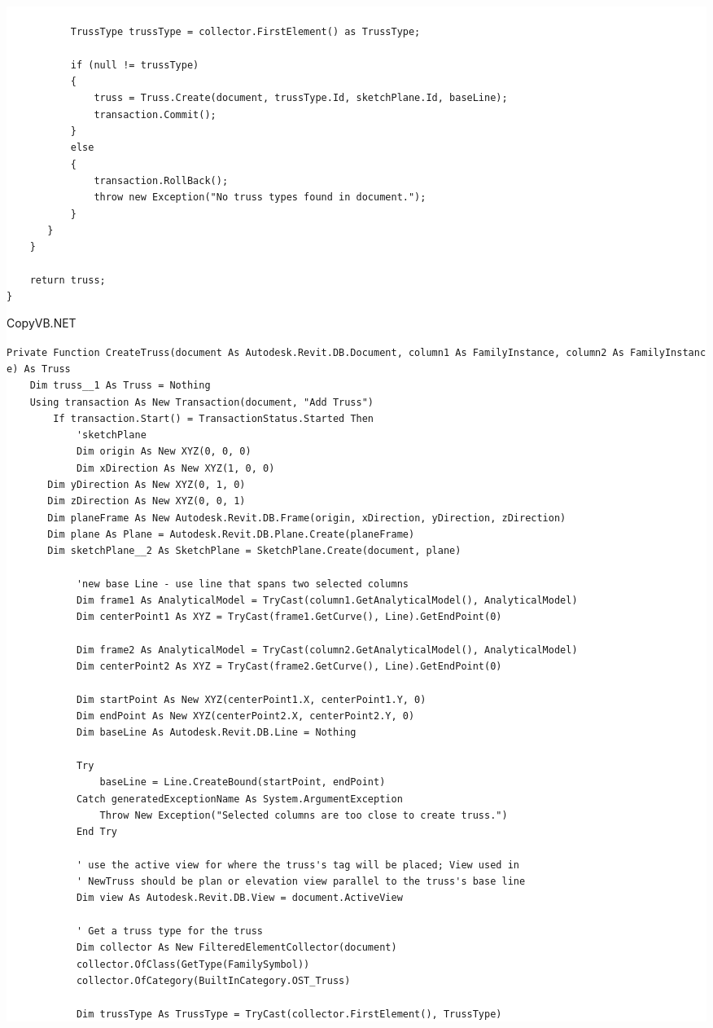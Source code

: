 ```text

           TrussType trussType = collector.FirstElement() as TrussType;

           if (null != trussType)
           {
               truss = Truss.Create(document, trussType.Id, sketchPlane.Id, baseLine);
               transaction.Commit();
           }
           else
           {
               transaction.RollBack();
               throw new Exception("No truss types found in document.");
           }
       }
    }

    return truss;
}
```

CopyVB.NET
```text
Private Function CreateTruss(document As Autodesk.Revit.DB.Document, column1 As FamilyInstance, column2 As FamilyInstance) As Truss
    Dim truss__1 As Truss = Nothing
    Using transaction As New Transaction(document, "Add Truss")
        If transaction.Start() = TransactionStatus.Started Then
            'sketchPlane
            Dim origin As New XYZ(0, 0, 0)
            Dim xDirection As New XYZ(1, 0, 0)
       Dim yDirection As New XYZ(0, 1, 0)
       Dim zDirection As New XYZ(0, 0, 1)
       Dim planeFrame As New Autodesk.Revit.DB.Frame(origin, xDirection, yDirection, zDirection)
       Dim plane As Plane = Autodesk.Revit.DB.Plane.Create(planeFrame)
       Dim sketchPlane__2 As SketchPlane = SketchPlane.Create(document, plane)

            'new base Line - use line that spans two selected columns
            Dim frame1 As AnalyticalModel = TryCast(column1.GetAnalyticalModel(), AnalyticalModel)
            Dim centerPoint1 As XYZ = TryCast(frame1.GetCurve(), Line).GetEndPoint(0)

            Dim frame2 As AnalyticalModel = TryCast(column2.GetAnalyticalModel(), AnalyticalModel)
            Dim centerPoint2 As XYZ = TryCast(frame2.GetCurve(), Line).GetEndPoint(0)

            Dim startPoint As New XYZ(centerPoint1.X, centerPoint1.Y, 0)
            Dim endPoint As New XYZ(centerPoint2.X, centerPoint2.Y, 0)
            Dim baseLine As Autodesk.Revit.DB.Line = Nothing

            Try
                baseLine = Line.CreateBound(startPoint, endPoint)
            Catch generatedExceptionName As System.ArgumentException
                Throw New Exception("Selected columns are too close to create truss.")
            End Try

            ' use the active view for where the truss's tag will be placed; View used in
            ' NewTruss should be plan or elevation view parallel to the truss's base line 
            Dim view As Autodesk.Revit.DB.View = document.ActiveView

            ' Get a truss type for the truss
            Dim collector As New FilteredElementCollector(document)
            collector.OfClass(GetType(FamilySymbol))
            collector.OfCategory(BuiltInCategory.OST_Truss)

            Dim trussType As TrussType = TryCast(collector.FirstElement(), TrussType)

```